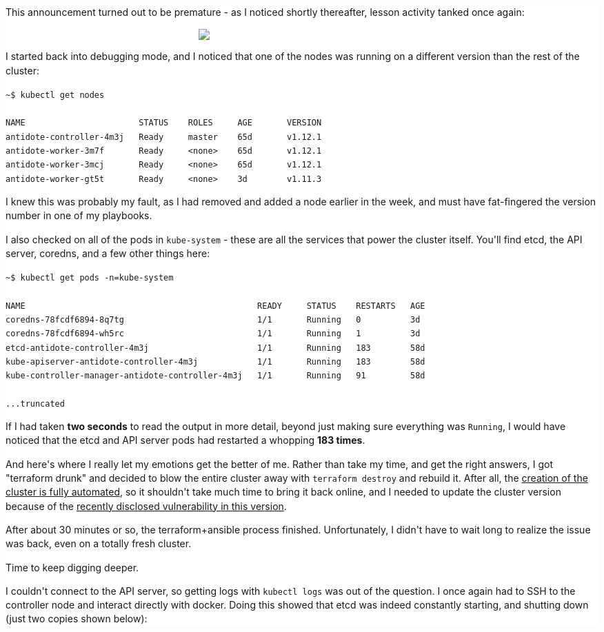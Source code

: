 This announcement turned out to be premature - as I noticed shortly thereafter, lesson activity tanked once again:

<div style="text-align:center;"><a href="/assets/2018/12/almostbutnotquite.png"><img src="/assets/2018/12/almostbutnotquite.png" style="width: 300px;display: block;margin: 0 auto;" ></a></div>

I started back into debugging mode, and I noticed that one of the nodes was running on a different version than the rest of the cluster:

```
~$ kubectl get nodes

NAME                       STATUS    ROLES     AGE       VERSION
antidote-controller-4m3j   Ready     master    65d       v1.12.1
antidote-worker-3m7f       Ready     <none>    65d       v1.12.1
antidote-worker-3mcj       Ready     <none>    65d       v1.12.1
antidote-worker-gt5t       Ready     <none>    3d        v1.11.3
```

I knew this was probably my fault, as I had removed and added a node earlier in the week, and must have fat-fingered the version number in one of my playbooks.

I also checked on all of the pods in `kube-system` - these are all the services that power the cluster itself. You'll find etcd, the API server, coredns, and a few other things here:

```
~$ kubectl get pods -n=kube-system

NAME                                               READY     STATUS    RESTARTS   AGE
coredns-78fcdf6894-8q7tg                           1/1       Running   0          3d
coredns-78fcdf6894-wh5rc                           1/1       Running   1          3d
etcd-antidote-controller-4m3j                      1/1       Running   183        58d
kube-apiserver-antidote-controller-4m3j            1/1       Running   183        58d
kube-controller-manager-antidote-controller-4m3j   1/1       Running   91         58d

...truncated
```

If I had taken **two seconds** to read the output in more detail, beyond just making sure everything was `Running`, I would have noticed that the etcd and API server pods had restarted a whopping **183 times**.

And here's where I really let my emotions get the better of me. Rather than take my time, and get the right answers, I got "terraform drunk" and decided to blow the entire cluster away with `terraform destroy` and rebuild it. After all, the [creation of the cluster is fully automated](https://github.com/nre-learning/antidote/tree/master/infrastructure), so it shouldn't take much time to bring it back online, and I needed to update the cluster version because of the [recently disclosed vulnerability in this version](https://groups.google.com/forum/#!topic/kubernetes-announce/GVllWCg6L88).

After about 30 minutes or so, the terraform+ansible process finished. Unfortunately, I didn't have to wait long to realize the issue was back, even on a totally fresh cluster.

Time to keep digging deeper.

I couldn't connect to the API server, so getting logs with `kubectl logs` was out of the question. I once again had to SSH to the controller node and interact directly with docker. Doing this showed that etcd was indeed constantly starting, and shutting down (just two copies shown below):
